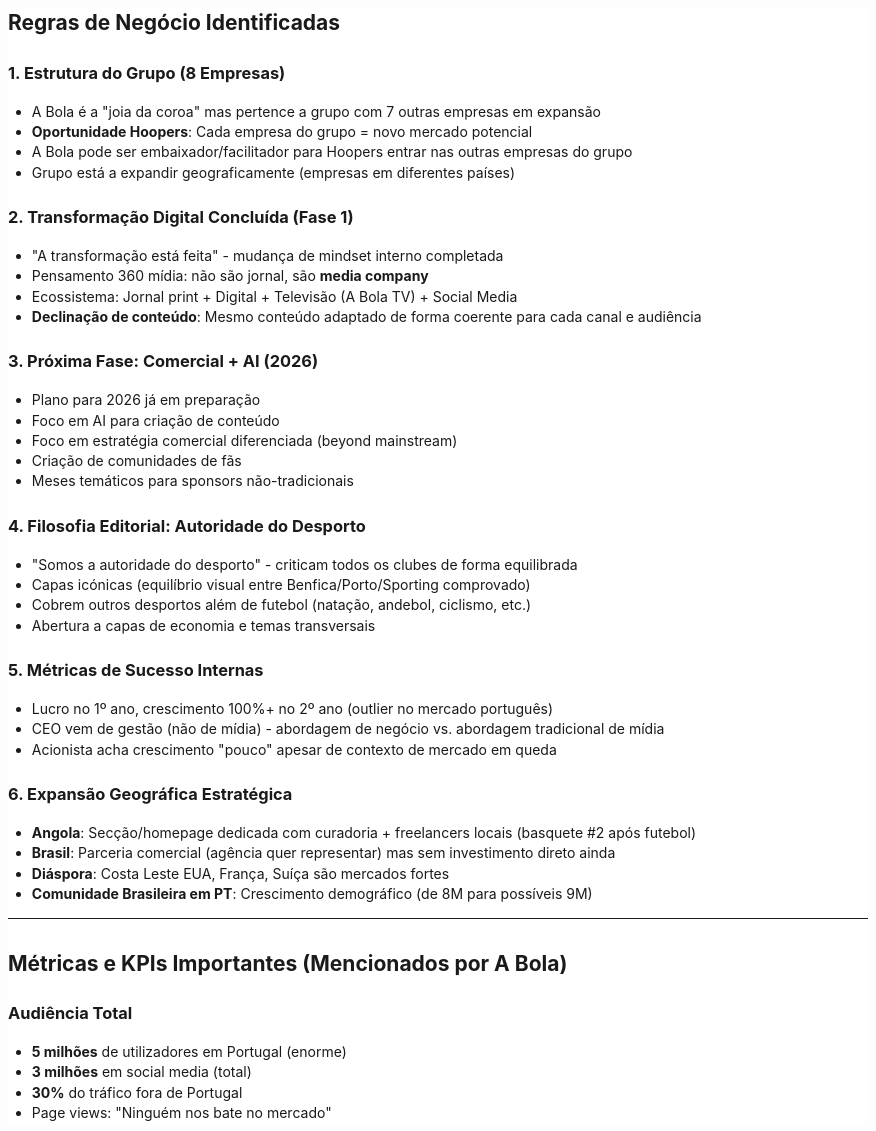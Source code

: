 ## Regras de Negócio Identificadas

### 1. **Estrutura do Grupo (8 Empresas)**
- A Bola é a "joia da coroa" mas pertence a grupo com 7 outras empresas em expansão
- **Oportunidade Hoopers**: Cada empresa do grupo = novo mercado potencial
- A Bola pode ser embaixador/facilitador para Hoopers entrar nas outras empresas do grupo
- Grupo está a expandir geograficamente (empresas em diferentes países)

### 2. **Transformação Digital Concluída (Fase 1)**
- "A transformação está feita" - mudança de mindset interno completada
- Pensamento 360 mídia: não são jornal, são **media company**
- Ecossistema: Jornal print + Digital + Televisão (A Bola TV) + Social Media
- **Declinação de conteúdo**: Mesmo conteúdo adaptado de forma coerente para cada canal e audiência

### 3. **Próxima Fase: Comercial + AI (2026)**
- Plano para 2026 já em preparação
- Foco em AI para criação de conteúdo
- Foco em estratégia comercial diferenciada (beyond mainstream)
- Criação de comunidades de fãs
- Meses temáticos para sponsors não-tradicionais

### 4. **Filosofia Editorial: Autoridade do Desporto**
- "Somos a autoridade do desporto" - criticam todos os clubes de forma equilibrada
- Capas icónicas (equilíbrio visual entre Benfica/Porto/Sporting comprovado)
- Cobrem outros desportos além de futebol (natação, andebol, ciclismo, etc.)
- Abertura a capas de economia e temas transversais

### 5. **Métricas de Sucesso Internas**
- Lucro no 1º ano, crescimento 100%+ no 2º ano (outlier no mercado português)
- CEO vem de gestão (não de mídia) - abordagem de negócio vs. abordagem tradicional de mídia
- Acionista acha crescimento "pouco" apesar de contexto de mercado em queda

### 6. **Expansão Geográfica Estratégica**
- **Angola**: Secção/homepage dedicada com curadoria + freelancers locais (basquete #2 após futebol)
- **Brasil**: Parceria comercial (agência quer representar) mas sem investimento direto ainda
- **Diáspora**: Costa Leste EUA, França, Suíça são mercados fortes
- **Comunidade Brasileira em PT**: Crescimento demográfico (de 8M para possíveis 9M)

---

## Métricas e KPIs Importantes (Mencionados por A Bola)

### Audiência Total
- **5 milhões** de utilizadores em Portugal (enorme)
- **3 milhões** em social media (total)
- **30%** do tráfico fora de Portugal
- Page views: "Ninguém nos bate no mercado"
